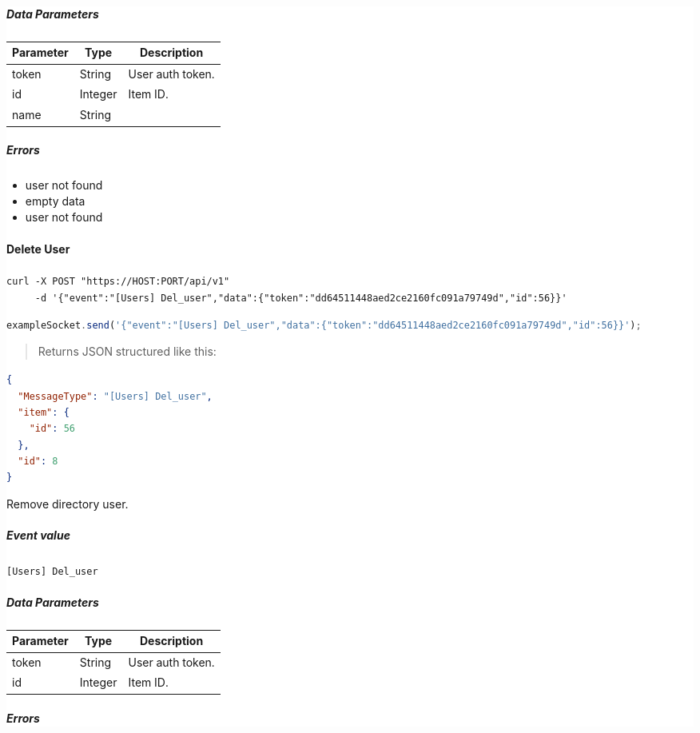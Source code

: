 ##### Data Parameters

Parameter | Type | Description
--------- | ------- | -----------
 token | String | User auth token.
 id | Integer | Item ID.
 name | String | 


##### Errors

* user not found
* empty data
* user not found




#### Delete User

```shell
curl -X POST "https://HOST:PORT/api/v1"
	 -d '{"event":"[Users] Del_user","data":{"token":"dd64511448aed2ce2160fc091a79749d","id":56}}'
```
```javascript
exampleSocket.send('{"event":"[Users] Del_user","data":{"token":"dd64511448aed2ce2160fc091a79749d","id":56}}');
```


> Returns JSON structured like this:

```json
{
  "MessageType": "[Users] Del_user",
  "item": {
    "id": 56
  },
  "id": 8
}

```

Remove directory user.

##### Event value

`[Users] Del_user`

##### Data Parameters

Parameter | Type | Description
--------- | ------- | -----------
 token | String | User auth token.
 id | Integer | Item ID.


##### Errors
